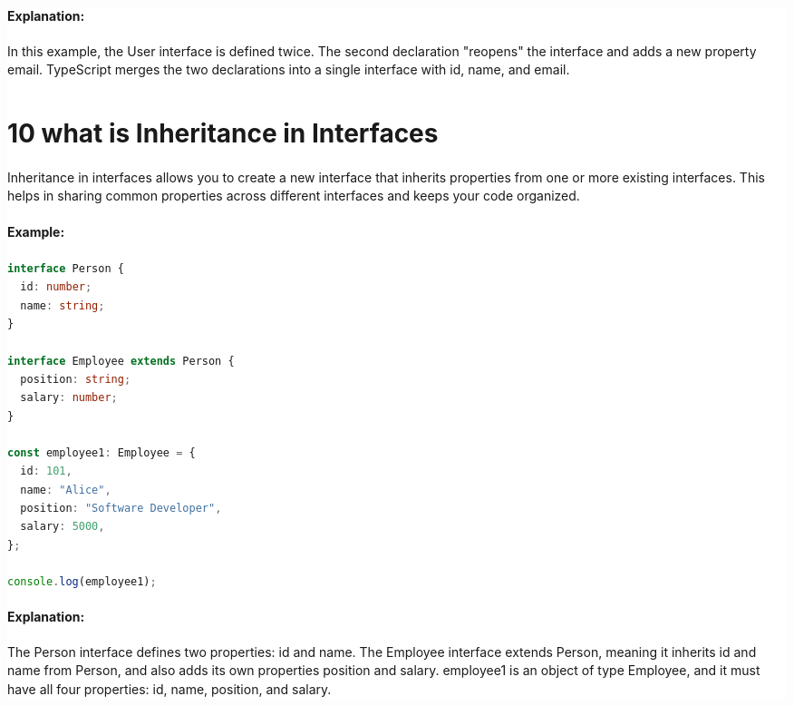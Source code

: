 #### Explanation:

In this example, the User interface is defined twice. The second declaration "reopens" the interface and adds a new property email.
TypeScript merges the two declarations into a single interface with id, name, and email.

# 10 what is Inheritance in Interfaces

Inheritance in interfaces allows you to create a new interface that inherits properties from one or more existing interfaces. This helps in sharing common properties across different interfaces and keeps your code organized.

#### Example:

```typescript
interface Person {
  id: number;
  name: string;
}

interface Employee extends Person {
  position: string;
  salary: number;
}

const employee1: Employee = {
  id: 101,
  name: "Alice",
  position: "Software Developer",
  salary: 5000,
};

console.log(employee1);
```

#### Explanation:

The Person interface defines two properties: id and name.
The Employee interface extends Person, meaning it inherits id and name from Person, and also adds its own properties position and salary.
employee1 is an object of type Employee, and it must have all four properties: id, name, position, and salary.
